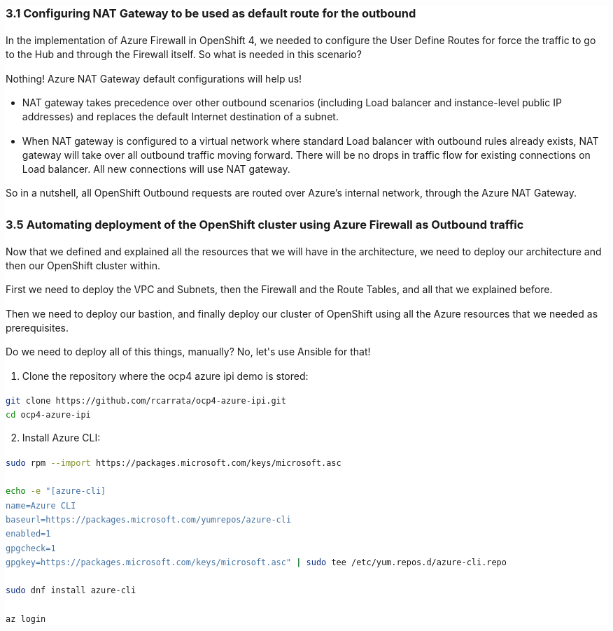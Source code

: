 ### 3.1 Configuring NAT Gateway to be used as default route for the outbound 

In the implementation of Azure Firewall in OpenShift 4, we needed to configure the User Define Routes for force the traffic to go to the Hub and through the Firewall itself. So what is needed in this scenario?

Nothing! Azure NAT Gateway default configurations will help us!

* NAT gateway takes precedence over other outbound scenarios (including Load balancer and instance-level public IP addresses) and replaces the default Internet destination of a subnet.

* When NAT gateway is configured to a virtual network where standard Load balancer with outbound rules already exists, NAT gateway will take over all outbound traffic moving forward. There will be no drops in traffic flow for existing connections on Load balancer. All new connections will use NAT gateway.

So in a nutshell, all OpenShift Outbound requests are routed over Azure’s internal network, through the Azure NAT Gateway.

### 3.5 Automating deployment of the OpenShift cluster using Azure Firewall as Outbound traffic

Now that we defined and explained all the resources that we will have in the architecture, we need to deploy our architecture and then our OpenShift cluster within.

First we need to deploy the VPC and Subnets, then the Firewall and the Route Tables, and all that we explained before.

Then we need to deploy our bastion, and finally deploy our cluster of OpenShift using all the Azure resources that we needed as prerequisites.

Do we need to deploy all of this things, manually? No, let's use Ansible for that!

1. Clone the repository where the ocp4 azure ipi demo is stored:

```sh
git clone https://github.com/rcarrata/ocp4-azure-ipi.git
cd ocp4-azure-ipi
```

2. Install Azure CLI:

```sh
sudo rpm --import https://packages.microsoft.com/keys/microsoft.asc

echo -e "[azure-cli]
name=Azure CLI
baseurl=https://packages.microsoft.com/yumrepos/azure-cli
enabled=1
gpgcheck=1
gpgkey=https://packages.microsoft.com/keys/microsoft.asc" | sudo tee /etc/yum.repos.d/azure-cli.repo

sudo dnf install azure-cli

az login
```
